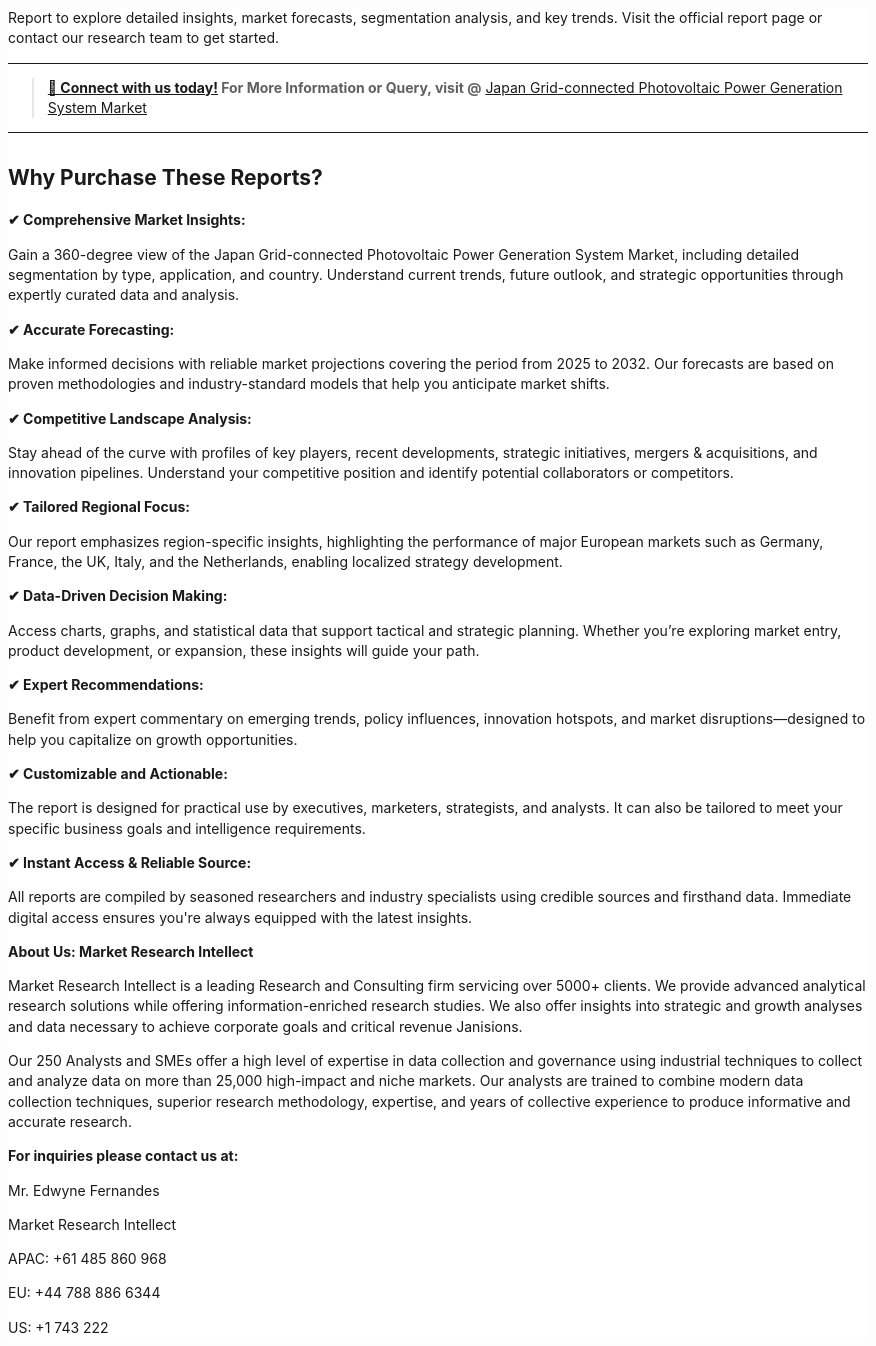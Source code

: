 Report to explore detailed insights, market forecasts, segmentation analysis, and key trends. Visit the official report page or contact our research team to get started.</p><hr /><blockquote><p><span class="font-[700]"><strong><a href="https://www.marketresearchintellect.com/product/global-grid-connected-photovoltaic-power-generation-system-market/?utm_source=Linkedin&utm_medium=041">📩 Connect with us today!</a> For More Information or Query, visit&nbsp;@</strong>&nbsp;</span><span class="font-[700]"><a href="https://www.marketresearchintellect.com/product/global-grid-connected-photovoltaic-power-generation-system-market/?utm_source=Linkedin&utm_medium=041" target="_blank" data-tracking-control-name="article-ssr-frontend-pulse_little-text-block" data-tracking-will-navigate="" data-test-link="">Japan Grid-connected Photovoltaic Power Generation System Market</a></span></p></blockquote><hr /><h2>Why Purchase These Reports?</h2><p><strong>✔ Comprehensive Market Insights:</strong></p><p>Gain a 360-degree view of the Japan Grid-connected Photovoltaic Power Generation System Market, including detailed segmentation by type, application, and country. Understand current trends, future outlook, and strategic opportunities through expertly curated data and analysis.</p><p><strong>✔ Accurate Forecasting:</strong></p><p>Make informed decisions with reliable market projections covering the period from 2025 to 2032. Our forecasts are based on proven methodologies and industry-standard models that help you anticipate market shifts.</p><p><strong>✔ Competitive Landscape Analysis:</strong></p><p>Stay ahead of the curve with profiles of key players, recent developments, strategic initiatives, mergers &amp; acquisitions, and innovation pipelines. Understand your competitive position and identify potential collaborators or competitors.</p><p><strong>✔ Tailored Regional Focus:</strong></p><p>Our report emphasizes region-specific insights, highlighting the performance of major European markets such as Germany, France, the UK, Italy, and the Netherlands, enabling localized strategy development.</p><p><strong>✔ Data-Driven Decision Making:</strong></p><p>Access charts, graphs, and statistical data that support tactical and strategic planning. Whether you&rsquo;re exploring market entry, product development, or expansion, these insights will guide your path.</p><p><strong>✔ Expert Recommendations:</strong></p><p>Benefit from expert commentary on emerging trends, policy influences, innovation hotspots, and market disruptions&mdash;designed to help you capitalize on growth opportunities.</p><p><strong>✔ Customizable and Actionable:</strong></p><p>The report is designed for practical use by executives, marketers, strategists, and analysts. It can also be tailored to meet your specific business goals and intelligence requirements.</p><p><strong>✔ Instant Access &amp; Reliable Source:</strong></p><p>All reports are compiled by seasoned researchers and industry specialists using credible sources and firsthand data. Immediate digital access ensures you're always equipped with the latest insights.</p><p><strong><span class="font-[700]">About Us: Market Research Intellect</span></strong></p><p><span class="">Market Research Intellect is a leading Research and Consulting firm servicing over 5000+ clients. We provide advanced analytical research solutions while offering information-enriched research studies.&nbsp;</span>We also offer insights into strategic and growth analyses and data necessary to achieve corporate goals and critical revenue Janisions.</p><p><span class="">Our 250 Analysts and SMEs offer a high level of expertise in data collection and governance using industrial techniques to collect and analyze data on more than 25,000 high-impact and niche markets. Our analysts are trained to combine modern data collection techniques, superior research methodology, expertise, and years of collective experience to produce informative and accurate research.</span></p><p><strong>For inquiries please contact us at:</strong></p><p>Mr. Edwyne Fernandes</p><p>Market Research Intellect</p><p>APAC: +61 485 860 968</p><p>EU: +44 788 886 6344</p><p>US: +1 743 222